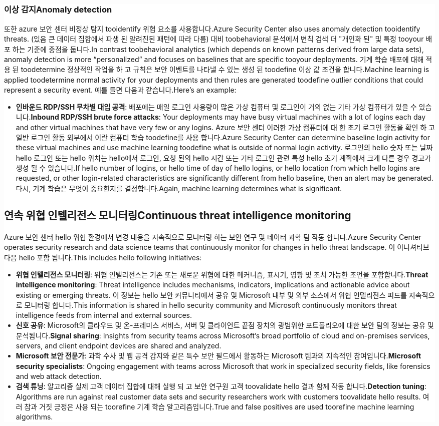 ### <a name="anomaly-detection"></a><span data-ttu-id="b0655-173">이상 감지</span><span class="sxs-lookup"><span data-stu-id="b0655-173">Anomaly detection</span></span>
<span data-ttu-id="b0655-174">또한 azure 보안 센터 비정상 탐지 tooidentify 위협 요소를 사용합니다.</span><span class="sxs-lookup"><span data-stu-id="b0655-174">Azure Security Center also uses anomaly detection tooidentify threats.</span></span> <span data-ttu-id="b0655-175">(있음 큰 데이터 집합에서 파생 된 알려진된 패턴에 따라 다름) 대비 toobehavioral 분석에서 변칙 검색 더 "개인화 된" 및 특정 tooyour 배포 하는 기준에 중점을 둡니다.</span><span class="sxs-lookup"><span data-stu-id="b0655-175">In contrast toobehavioral analytics (which depends on known patterns derived from large data sets), anomaly detection is more “personalized” and focuses on baselines that are specific tooyour deployments.</span></span> <span data-ttu-id="b0655-176">기계 학습 배포에 대해 적용 된 toodetermine 정상적인 작업을 하 고 규칙은 보안 이벤트를 나타낼 수 있는 생성 된 toodefine 이상 값 조건을 합니다.</span><span class="sxs-lookup"><span data-stu-id="b0655-176">Machine learning is applied toodetermine normal activity for your deployments and then rules are generated toodefine outlier conditions that could represent a security event.</span></span> <span data-ttu-id="b0655-177">예를 들면 다음과 같습니다.</span><span class="sxs-lookup"><span data-stu-id="b0655-177">Here’s an example:</span></span>

* <span data-ttu-id="b0655-178">**인바운드 RDP/SSH 무차별 대입 공격**: 배포에는 매일 로그인 사용량이 많은 가상 컴퓨터 및 로그인이 거의 없는 기타 가상 컴퓨터가 있을 수 있습니다.</span><span class="sxs-lookup"><span data-stu-id="b0655-178">**Inbound RDP/SSH brute force attacks**: Your deployments may have busy virtual machines with a lot of logins each day and other virtual machines that have very few or any logins.</span></span> <span data-ttu-id="b0655-179">Azure 보안 센터 이러한 가상 컴퓨터에 대 한 초기 로그인 활동을 확인 하 고 일반 로그인 활동 외부에서 이란 컴퓨터 학습 toodefine를 사용 합니다.</span><span class="sxs-lookup"><span data-stu-id="b0655-179">Azure Security Center can determine baseline login activity for these virtual machines and use machine learning toodefine what is outside of normal login activity.</span></span> <span data-ttu-id="b0655-180">로그인의 hello 숫자 또는 날짜 hello 로그인 또는 hello 위치는 hello에서 로그인, 요청 된의 hello 시간 또는 기타 로그인 관련 특성 hello 초기 계획에서 크게 다른 경우 경고가 생성 될 수 있습니다.</span><span class="sxs-lookup"><span data-stu-id="b0655-180">If hello number of logins, or hello time of day of hello logins, or hello location from which hello logins are requested, or other login-related characteristics are significantly different from hello baseline, then an alert may be generated.</span></span> <span data-ttu-id="b0655-181">다시, 기계 학습은 무엇이 중요한지를 결정합니다.</span><span class="sxs-lookup"><span data-stu-id="b0655-181">Again, machine learning determines what is significant.</span></span>

## <a name="continuous-threat-intelligence-monitoring"></a><span data-ttu-id="b0655-182">연속 위협 인텔리전스 모니터링</span><span class="sxs-lookup"><span data-stu-id="b0655-182">Continuous threat intelligence monitoring</span></span>
<span data-ttu-id="b0655-183">Azure 보안 센터 hello 위협 환경에서 변경 내용을 지속적으로 모니터링 하는 보안 연구 및 데이터 과학 팀 작동 합니다.</span><span class="sxs-lookup"><span data-stu-id="b0655-183">Azure Security Center operates security research and data science teams that continuously monitor for changes in hello threat landscape.</span></span> <span data-ttu-id="b0655-184">이 이니셔티브 다음 hello 포함 됩니다.</span><span class="sxs-lookup"><span data-stu-id="b0655-184">This includes hello following initiatives:</span></span>

* <span data-ttu-id="b0655-185">**위협 인텔리전스 모니터링**: 위협 인텔리전스는 기존 또는 새로운 위협에 대한 메커니즘, 표시기, 영향 및 조치 가능한 조언을 포함합니다.</span><span class="sxs-lookup"><span data-stu-id="b0655-185">**Threat intelligence monitoring**: Threat intelligence includes mechanisms, indicators, implications and actionable advice about existing or emerging threats.</span></span> <span data-ttu-id="b0655-186">이 정보는 hello 보안 커뮤니티에서 공유 및 Microsoft 내부 및 외부 소스에서 위협 인텔리전스 피드를 지속적으로 모니터링 합니다.</span><span class="sxs-lookup"><span data-stu-id="b0655-186">This information is shared in hello security community and Microsoft continuously monitors threat intelligence feeds from internal and external sources.</span></span>
* <span data-ttu-id="b0655-187">**신호 공유**: Microsoft의 클라우드 및 온-프레미스 서비스, 서버 및 클라이언트 끝점 장치의 광범위한 포트폴리오에 대한 보안 팀의 정보는 공유 및 분석됩니다.</span><span class="sxs-lookup"><span data-stu-id="b0655-187">**Signal sharing**: Insights from security teams across Microsoft’s broad portfolio of cloud and on-premises services, servers, and client endpoint devices are shared and analyzed.</span></span> 
* <span data-ttu-id="b0655-188">**Microsoft 보안 전문가**: 과학 수사 및 웹 공격 감지와 같은 특수 보안 필드에서 활동하는 Microsoft 팀과의 지속적인 참여입니다.</span><span class="sxs-lookup"><span data-stu-id="b0655-188">**Microsoft security specialists**: Ongoing engagement with teams across Microsoft that work in specialized security fields, like forensics and web attack detection.</span></span>
* <span data-ttu-id="b0655-189">**검색 튜닝**: 알고리즘 실제 고객 데이터 집합에 대해 실행 되 고 보안 연구원 고객 toovalidate hello 결과 함께 작동 합니다.</span><span class="sxs-lookup"><span data-stu-id="b0655-189">**Detection tuning**: Algorithms are run against real customer data sets and security researchers work with customers toovalidate hello results.</span></span> <span data-ttu-id="b0655-190">여러 참과 거짓 긍정은 사용 되는 toorefine 기계 학습 알고리즘입니다.</span><span class="sxs-lookup"><span data-stu-id="b0655-190">True and false positives are used toorefine machine learning algorithms.</span></span>
